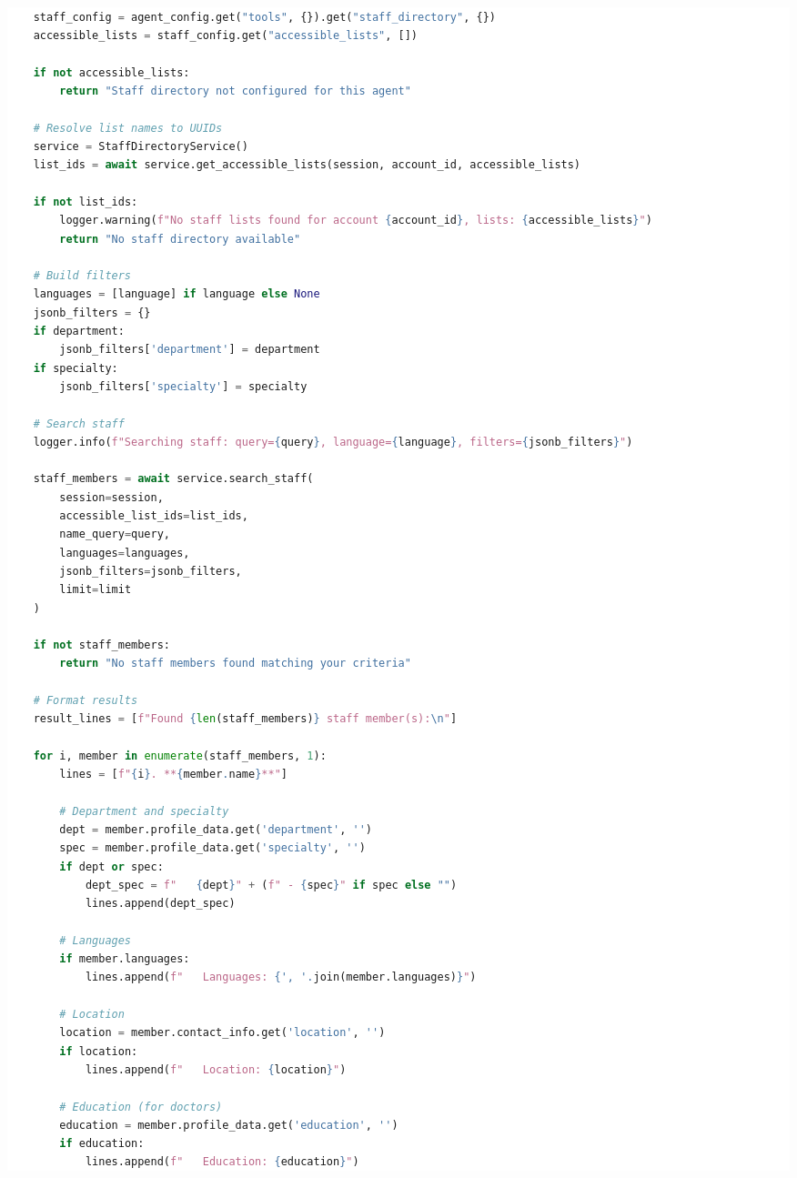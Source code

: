 ```python
    staff_config = agent_config.get("tools", {}).get("staff_directory", {})
    accessible_lists = staff_config.get("accessible_lists", [])
    
    if not accessible_lists:
        return "Staff directory not configured for this agent"
    
    # Resolve list names to UUIDs
    service = StaffDirectoryService()
    list_ids = await service.get_accessible_lists(session, account_id, accessible_lists)
    
    if not list_ids:
        logger.warning(f"No staff lists found for account {account_id}, lists: {accessible_lists}")
        return "No staff directory available"
    
    # Build filters
    languages = [language] if language else None
    jsonb_filters = {}
    if department:
        jsonb_filters['department'] = department
    if specialty:
        jsonb_filters['specialty'] = specialty
    
    # Search staff
    logger.info(f"Searching staff: query={query}, language={language}, filters={jsonb_filters}")
    
    staff_members = await service.search_staff(
        session=session,
        accessible_list_ids=list_ids,
        name_query=query,
        languages=languages,
        jsonb_filters=jsonb_filters,
        limit=limit
    )
    
    if not staff_members:
        return "No staff members found matching your criteria"
    
    # Format results
    result_lines = [f"Found {len(staff_members)} staff member(s):\n"]
    
    for i, member in enumerate(staff_members, 1):
        lines = [f"{i}. **{member.name}**"]
        
        # Department and specialty
        dept = member.profile_data.get('department', '')
        spec = member.profile_data.get('specialty', '')
        if dept or spec:
            dept_spec = f"   {dept}" + (f" - {spec}" if spec else "")
            lines.append(dept_spec)
        
        # Languages
        if member.languages:
            lines.append(f"   Languages: {', '.join(member.languages)}")
        
        # Location
        location = member.contact_info.get('location', '')
        if location:
            lines.append(f"   Location: {location}")
        
        # Education (for doctors)
        education = member.profile_data.get('education', '')
        if education:
            lines.append(f"   Education: {education}")
```